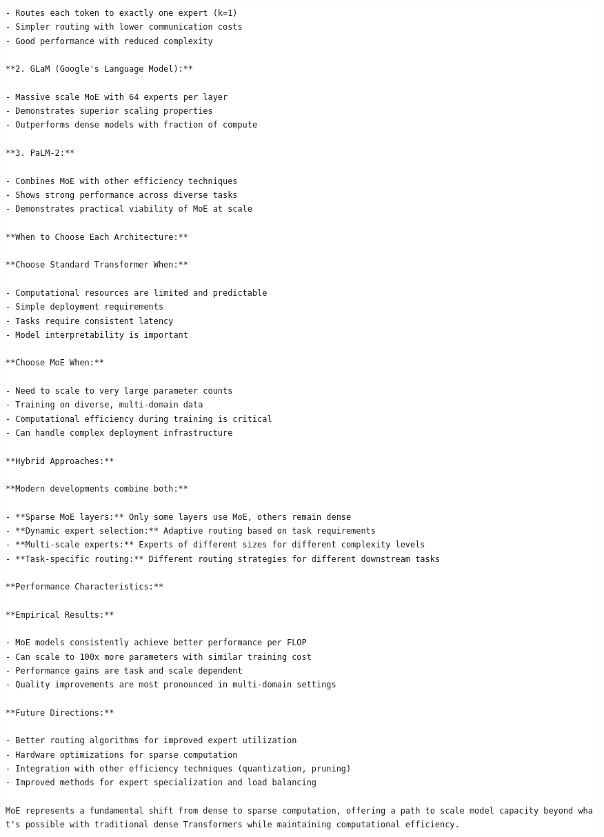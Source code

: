    - Routes each token to exactly one expert (k=1)
    - Simpler routing with lower communication costs
    - Good performance with reduced complexity

    **2. GLaM (Google's Language Model):**

    - Massive scale MoE with 64 experts per layer
    - Demonstrates superior scaling properties
    - Outperforms dense models with fraction of compute

    **3. PaLM-2:**

    - Combines MoE with other efficiency techniques
    - Shows strong performance across diverse tasks
    - Demonstrates practical viability of MoE at scale

    **When to Choose Each Architecture:**

    **Choose Standard Transformer When:**

    - Computational resources are limited and predictable
    - Simple deployment requirements
    - Tasks require consistent latency
    - Model interpretability is important

    **Choose MoE When:**

    - Need to scale to very large parameter counts
    - Training on diverse, multi-domain data
    - Computational efficiency during training is critical
    - Can handle complex deployment infrastructure

    **Hybrid Approaches:**

    **Modern developments combine both:**

    - **Sparse MoE layers:** Only some layers use MoE, others remain dense
    - **Dynamic expert selection:** Adaptive routing based on task requirements
    - **Multi-scale experts:** Experts of different sizes for different complexity levels
    - **Task-specific routing:** Different routing strategies for different downstream tasks

    **Performance Characteristics:**

    **Empirical Results:**

    - MoE models consistently achieve better performance per FLOP
    - Can scale to 100x more parameters with similar training cost
    - Performance gains are task and scale dependent
    - Quality improvements are most pronounced in multi-domain settings

    **Future Directions:**

    - Better routing algorithms for improved expert utilization
    - Hardware optimizations for sparse computation
    - Integration with other efficiency techniques (quantization, pruning)
    - Improved methods for expert specialization and load balancing

    MoE represents a fundamental shift from dense to sparse computation, offering a path to scale model capacity beyond what's possible with traditional dense Transformers while maintaining computational efficiency.
